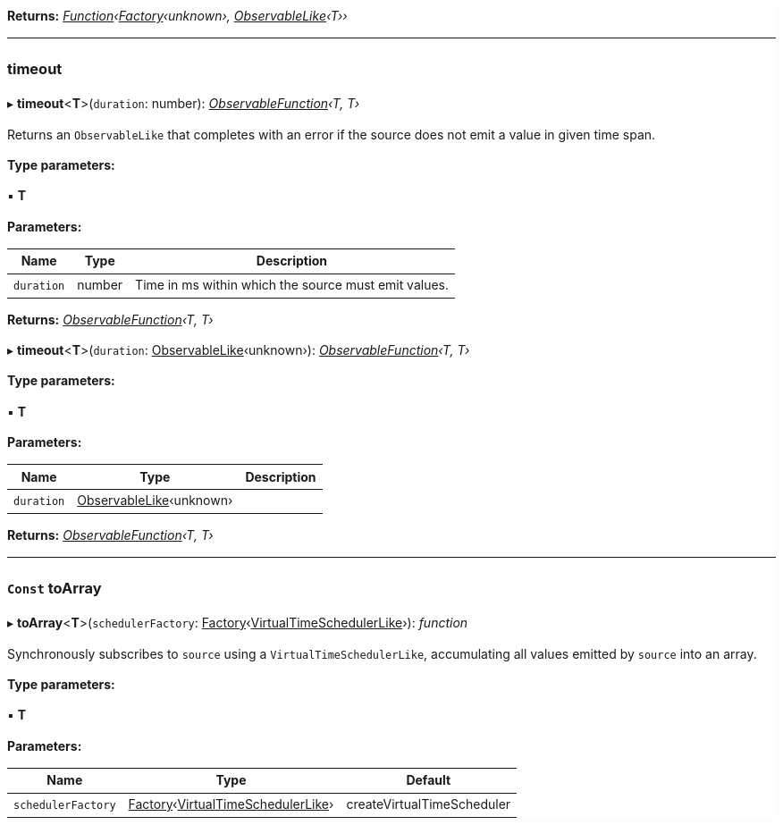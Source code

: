 **Returns:** *[Function](_functions_.md#function)‹[Factory](_functions_.md#factory)‹unknown›, [ObservableLike](../interfaces/_observable_.observablelike.md)‹T››*

___

###  timeout

▸ **timeout**<**T**>(`duration`: number): *[ObservableFunction](_observable_.md#observablefunction)‹T, T›*

Returns an `ObservableLike` that completes with an error if the source
does not emit a value in given time span.

**Type parameters:**

▪ **T**

**Parameters:**

Name | Type | Description |
------ | ------ | ------ |
`duration` | number | Time in ms within which the source must emit values.  |

**Returns:** *[ObservableFunction](_observable_.md#observablefunction)‹T, T›*

▸ **timeout**<**T**>(`duration`: [ObservableLike](../interfaces/_observable_.observablelike.md)‹unknown›): *[ObservableFunction](_observable_.md#observablefunction)‹T, T›*

**Type parameters:**

▪ **T**

**Parameters:**

Name | Type | Description |
------ | ------ | ------ |
`duration` | [ObservableLike](../interfaces/_observable_.observablelike.md)‹unknown› |   |

**Returns:** *[ObservableFunction](_observable_.md#observablefunction)‹T, T›*

___

### `Const` toArray

▸ **toArray**<**T**>(`schedulerFactory`: [Factory](_functions_.md#factory)‹[VirtualTimeSchedulerLike](../interfaces/_scheduler_.virtualtimeschedulerlike.md)›): *function*

Synchronously subscribes to `source` using a `VirtualTimeSchedulerLike`, accumulating all
values emitted by `source` into an array.

**Type parameters:**

▪ **T**

**Parameters:**

Name | Type | Default |
------ | ------ | ------ |
`schedulerFactory` | [Factory](_functions_.md#factory)‹[VirtualTimeSchedulerLike](../interfaces/_scheduler_.virtualtimeschedulerlike.md)› | createVirtualTimeScheduler |
